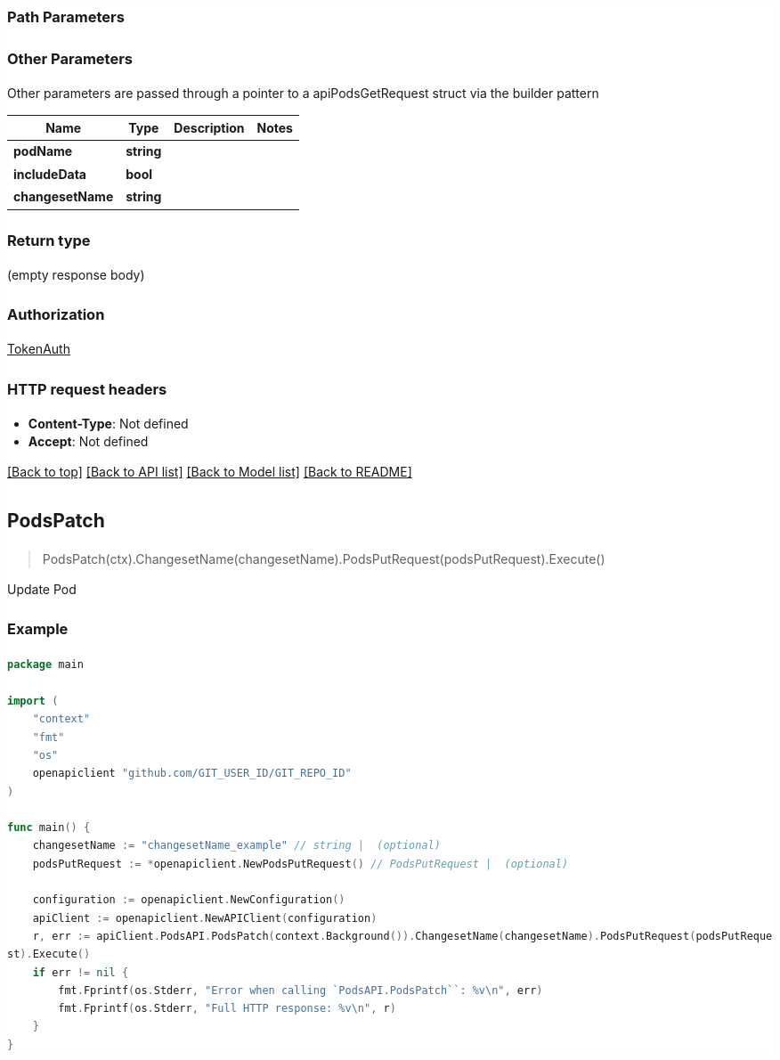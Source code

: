 ### Path Parameters



### Other Parameters

Other parameters are passed through a pointer to a apiPodsGetRequest struct via the builder pattern


Name | Type | Description  | Notes
------------- | ------------- | ------------- | -------------
 **podName** | **string** |  | 
 **includeData** | **bool** |  | 
 **changesetName** | **string** |  | 

### Return type

 (empty response body)

### Authorization

[TokenAuth](../README.md#TokenAuth)

### HTTP request headers

- **Content-Type**: Not defined
- **Accept**: Not defined

[[Back to top]](#) [[Back to API list]](../README.md#documentation-for-api-endpoints)
[[Back to Model list]](../README.md#documentation-for-models)
[[Back to README]](../README.md)


## PodsPatch

> PodsPatch(ctx).ChangesetName(changesetName).PodsPutRequest(podsPutRequest).Execute()

Update Pod



### Example

```go
package main

import (
	"context"
	"fmt"
	"os"
	openapiclient "github.com/GIT_USER_ID/GIT_REPO_ID"
)

func main() {
	changesetName := "changesetName_example" // string |  (optional)
	podsPutRequest := *openapiclient.NewPodsPutRequest() // PodsPutRequest |  (optional)

	configuration := openapiclient.NewConfiguration()
	apiClient := openapiclient.NewAPIClient(configuration)
	r, err := apiClient.PodsAPI.PodsPatch(context.Background()).ChangesetName(changesetName).PodsPutRequest(podsPutRequest).Execute()
	if err != nil {
		fmt.Fprintf(os.Stderr, "Error when calling `PodsAPI.PodsPatch``: %v\n", err)
		fmt.Fprintf(os.Stderr, "Full HTTP response: %v\n", r)
	}
}
```

